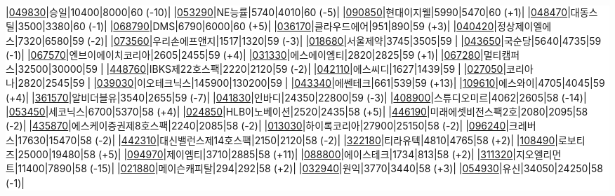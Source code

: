 |[049830](https://finance.daum.net/quotes/A049830)|승일|10400|8000|60 (-10)|
|[053290](https://finance.daum.net/quotes/A053290)|NE능률|5740|4010|60 (-5)|
|[090850](https://finance.daum.net/quotes/A090850)|현대이지웰|5990|5470|60 (+1)|
|[048470](https://finance.daum.net/quotes/A048470)|대동스틸|3500|3380|60 (-1)|
|[068790](https://finance.daum.net/quotes/A068790)|DMS|6790|6000|60 (+5)|
|[036170](https://finance.daum.net/quotes/A036170)|클라우드에어|951|890|59 (+3)|
|[040420](https://finance.daum.net/quotes/A040420)|정상제이엘에스|7320|6580|59 (-2)|
|[073560](https://finance.daum.net/quotes/A073560)|우리손에프앤지|1517|1320|59 (-3)|
|[018680](https://finance.daum.net/quotes/A018680)|서울제약|3745|3505|59 |
|[043650](https://finance.daum.net/quotes/A043650)|국순당|5640|4735|59 (-1)|
|[067570](https://finance.daum.net/quotes/A067570)|엔브이에이치코리아|2605|2455|59 (+4)|
|[031330](https://finance.daum.net/quotes/A031330)|에스에이엠티|2820|2825|59 (+1)|
|[067280](https://finance.daum.net/quotes/A067280)|멀티캠퍼스|32500|30000|59 |
|[448760](https://finance.daum.net/quotes/A448760)|IBKS제22호스팩|2220|2120|59 (-2)|
|[042110](https://finance.daum.net/quotes/A042110)|에스씨디|1627|1439|59 |
|[027050](https://finance.daum.net/quotes/A027050)|코리아나|2820|2545|59 |
|[039030](https://finance.daum.net/quotes/A039030)|이오테크닉스|145900|130200|59 |
|[043340](https://finance.daum.net/quotes/A043340)|에쎈테크|661|539|59 (+13)|
|[109610](https://finance.daum.net/quotes/A109610)|에스와이|4705|4045|59 (+4)|
|[361570](https://finance.daum.net/quotes/A361570)|알비더블유|3540|2655|59 (-7)|
|[041830](https://finance.daum.net/quotes/A041830)|인바디|24350|22800|59 (-3)|
|[408900](https://finance.daum.net/quotes/A408900)|스튜디오미르|4062|2605|58 (-14)|
|[053450](https://finance.daum.net/quotes/A053450)|세코닉스|6700|5370|58 (+4)|
|[024850](https://finance.daum.net/quotes/A024850)|HLB이노베이션|2520|2435|58 (+5)|
|[446190](https://finance.daum.net/quotes/A446190)|미래에셋비전스팩2호|2080|2095|58 (-2)|
|[435870](https://finance.daum.net/quotes/A435870)|에스케이증권제8호스팩|2240|2085|58 (-2)|
|[013030](https://finance.daum.net/quotes/A013030)|하이록코리아|27900|25150|58 (-2)|
|[096240](https://finance.daum.net/quotes/A096240)|크레버스|17630|15470|58 (-2)|
|[442310](https://finance.daum.net/quotes/A442310)|대신밸런스제14호스팩|2150|2120|58 (-2)|
|[322180](https://finance.daum.net/quotes/A322180)|티라유텍|4810|4765|58 (+2)|
|[108490](https://finance.daum.net/quotes/A108490)|로보티즈|25000|19480|58 (+5)|
|[094970](https://finance.daum.net/quotes/A094970)|제이엠티|3710|2885|58 (+11)|
|[088800](https://finance.daum.net/quotes/A088800)|에이스테크|1734|813|58 (+2)|
|[311320](https://finance.daum.net/quotes/A311320)|지오엘리먼트|11400|7890|58 (-15)|
|[021880](https://finance.daum.net/quotes/A021880)|메이슨캐피탈|294|292|58 (+2)|
|[032940](https://finance.daum.net/quotes/A032940)|원익|3770|3440|58 (+3)|
|[054930](https://finance.daum.net/quotes/A054930)|유신|34050|24250|58 (-1)|